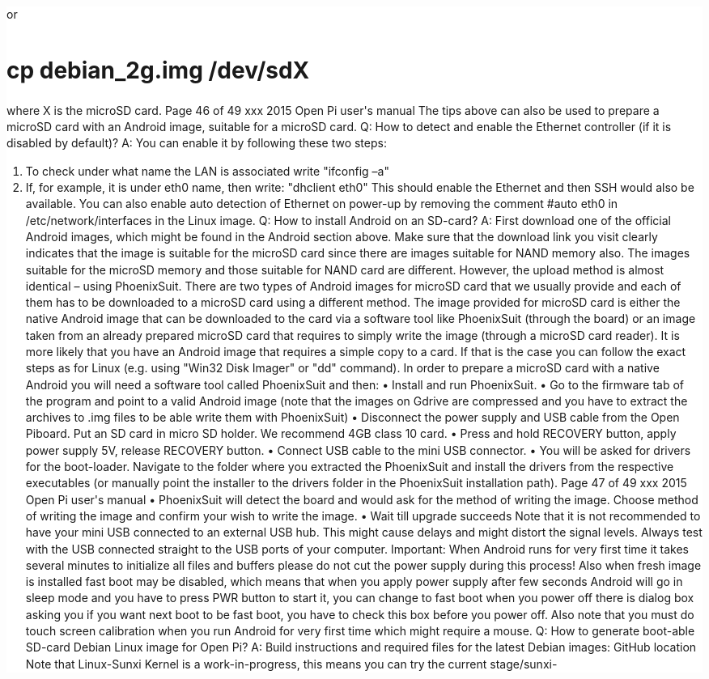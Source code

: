 or
# cp debian_2g.img /dev/sdX
where X is the microSD card.
Page 46 of 49
xxx 2015 Open Pi user's manual
The tips above can also be used to prepare a microSD card with an Android image, suitable for a
microSD card.
Q: How to detect and enable the Ethernet controller (if it is disabled by default)?
A: You can enable it by following these two steps:
1. To check under what name the LAN is associated write "ifconfig –a"
2. If, for example, it is under eth0 name, then write: "dhclient eth0"
This should enable the Ethernet and then SSH would also be available.
You can also enable auto detection of Ethernet on power-up by removing the comment #auto eth0 in
/etc/network/interfaces in the Linux image.
Q: How to install Android on an SD-card?
A: First download one of the official Android images, which might be found in the Android section
above.
Make sure that the download link you visit clearly indicates that the image is suitable for the
microSD card since there are images suitable for NAND memory also. The images suitable for the
microSD memory and those suitable for NAND card are different. However, the upload method is
almost identical – using PhoenixSuit.
There are two types of Android images for microSD card that we usually provide and each of them
has to be downloaded to a microSD card using a different method. The image provided for microSD
card is either the native Android image that can be downloaded to the card via a software tool like
PhoenixSuit (through the board) or an image taken from an already prepared microSD card that
requires to simply write the image (through a microSD card reader).
It is more likely that you have an Android image that requires a simple copy to a card. If that is the
case you can follow the exact steps as for Linux (e.g. using "Win32 Disk Imager" or "dd"
command).
In order to prepare a microSD card with a native Android you will need a software tool called
PhoenixSuit and then:
• Install and run PhoenixSuit.
• Go to the firmware tab of the program and point to a valid Android image (note that the
images on Gdrive are compressed and you have to extract the archives to .img files to be able
write them with PhoenixSuit)
• Disconnect the power supply and USB cable from the Open Piboard. Put an SD card in micro SD
holder. We recommend 4GB class 10 card.
• Press and hold RECOVERY button, apply power supply 5V, release RECOVERY button.
• Connect USB cable to the mini USB connector.
• You will be asked for drivers for the boot-loader. Navigate to the folder where you extracted
the PhoenixSuit and install the drivers from the respective executables (or manually point the
installer to the drivers folder in the PhoenixSuit installation path).
Page 47 of 49
xxx 2015 Open Pi user's manual
• PhoenixSuit will detect the board and would ask for the method of writing the image. Choose
method of writing the image and confirm your wish to write the image.
• Wait till upgrade succeeds
Note that it is not recommended to have your mini USB connected to an external USB hub. This
might cause delays and might distort the signal levels. Always test with the USB connected straight
to the USB ports of your computer.
Important: When Android runs for very first time it takes several minutes to initialize all files and
buffers please do not cut the power supply during this process! Also when fresh image is installed
fast boot may be disabled, which means that when you apply power supply after few seconds
Android will go in sleep mode and you have to press PWR button to start it, you can change to fast
boot when you power off there is dialog box asking you if you want next boot to be fast boot, you
have to check this box before you power off. Also note that you must do touch screen calibration
when you run Android for very first time which might require a mouse.
Q: How to generate boot-able SD-card Debian Linux image for Open Pi?
A: Build instructions and required files for the latest Debian images: GitHub location
Note that Linux-Sunxi Kernel is a work-in-progress, this means you can try the current stage/sunxi-